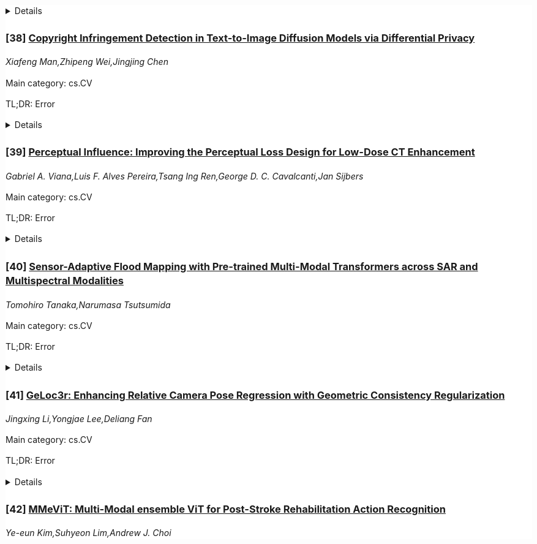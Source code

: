 
<details><summary>Details</summary></details>


### [38] [Copyright Infringement Detection in Text-to-Image Diffusion Models via Differential Privacy](https://arxiv.org/abs/2509.23022)
*Xiafeng Man,Zhipeng Wei,Jingjing Chen*

Main category: cs.CV

TL;DR: Error


<details><summary>Details</summary></details>


### [39] [Perceptual Influence: Improving the Perceptual Loss Design for Low-Dose CT Enhancement](https://arxiv.org/abs/2509.23025)
*Gabriel A. Viana,Luis F. Alves Pereira,Tsang Ing Ren,George D. C. Cavalcanti,Jan Sijbers*

Main category: cs.CV

TL;DR: Error


<details><summary>Details</summary></details>


### [40] [Sensor-Adaptive Flood Mapping with Pre-trained Multi-Modal Transformers across SAR and Multispectral Modalities](https://arxiv.org/abs/2509.23035)
*Tomohiro Tanaka,Narumasa Tsutsumida*

Main category: cs.CV

TL;DR: Error


<details><summary>Details</summary></details>


### [41] [GeLoc3r: Enhancing Relative Camera Pose Regression with Geometric Consistency Regularization](https://arxiv.org/abs/2509.23038)
*Jingxing Li,Yongjae Lee,Deliang Fan*

Main category: cs.CV

TL;DR: Error


<details><summary>Details</summary></details>


### [42] [MMeViT: Multi-Modal ensemble ViT for Post-Stroke Rehabilitation Action Recognition](https://arxiv.org/abs/2509.23044)
*Ye-eun Kim,Suhyeon Lim,Andrew J. Choi*
